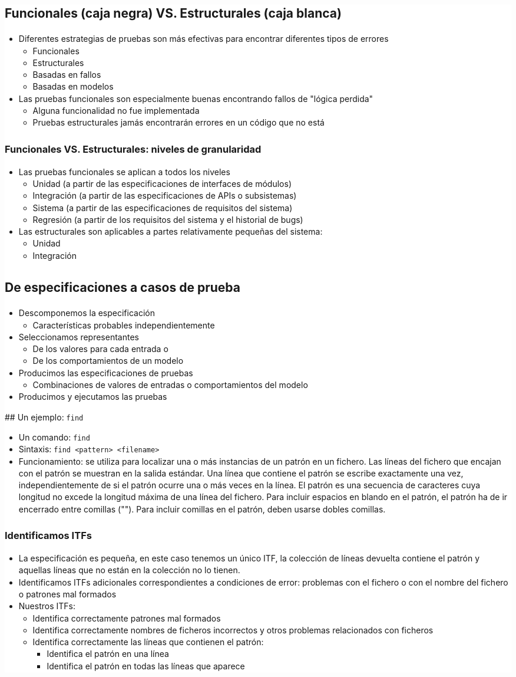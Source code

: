 ## Funcionales (caja negra) VS. Estructurales (caja blanca)

- Diferentes estrategias de pruebas son más efectivas para encontrar diferentes tipos de errores
	- Funcionales
	- Estructurales
	- Basadas en fallos
	- Basadas en modelos
- Las pruebas funcionales son especialmente buenas encontrando fallos de "lógica perdida"
	- Alguna funcionalidad no fue implementada
	- Pruebas estructurales jamás encontrarán errores en un código que no está

### Funcionales VS. Estructurales: niveles de granularidad

- Las pruebas funcionales se aplican a todos los niveles
	- Unidad (a partir de las especificaciones de interfaces de módulos)
	- Integración (a partir de las especificaciones de APIs o subsistemas)
	- Sistema (a partir de las especificaciones de requisitos del sistema)
	- Regresión (a partir de los requisitos del sistema y el historial de bugs)
- Las estructurales son aplicables a partes relativamente pequeñas del sistema:
	- Unidad
	- Integración

## De especificaciones a casos de prueba

- Descomponemos la especificación
	- Características probables independientemente
- Seleccionamos representantes
	- De los valores para cada entrada o
	- De los comportamientos de un modelo
- Producimos las especificaciones de pruebas
	- Combinaciones de valores de entradas o comportamientos del modelo
- Producimos y ejecutamos las pruebas

## Un ejemplo: `find`

- Un comando: `find`
- Sintaxis: `find <pattern> <filename>`
- Funcionamiento: se utiliza para localizar una o más instancias de un patrón en un fichero. Las líneas del fichero que encajan con el patrón se muestran en la salida estándar. Una línea que contiene el patrón se escribe exactamente una vez, independientemente de si el patrón ocurre una o más veces en la línea. El patrón es una secuencia de caracteres cuya longitud no excede la longitud máxima de una línea del fichero. Para incluir espacios en blando en el patrón, el patrón ha de ir encerrado entre comillas (""). Para incluir comillas en el patrón, deben usarse dobles comillas.

### Identificamos ITFs

- La especificación es pequeña, en este caso tenemos un único ITF, la colección de líneas devuelta contiene el patrón y aquellas líneas que no están en la colección no lo tienen.
- Identificamos ITFs adicionales correspondientes a condiciones de error: problemas con el fichero o con el nombre del fichero o patrones mal formados
- Nuestros ITFs:
	- Identifica correctamente patrones mal formados
	- Identifica correctamente nombres de ficheros incorrectos y otros problemas relacionados con ficheros
	- Identifica correctamente las líneas que contienen el patrón:
		- Identifica el patrón en una línea
		- Identifica el patrón en todas las líneas que aparece
